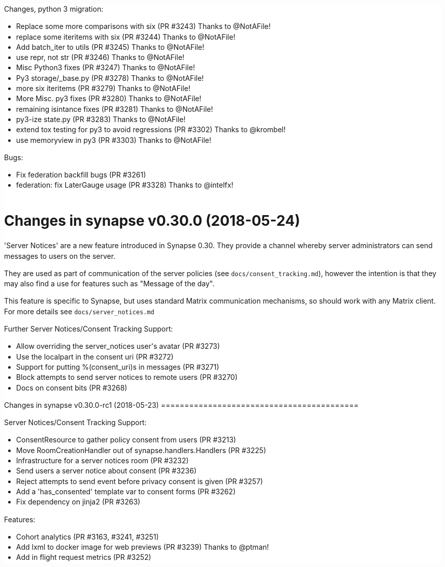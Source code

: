 Changes, python 3 migration:

-   Replace some more comparisons with six (PR \#3243) Thanks to \@NotAFile!
-   replace some iteritems with six (PR \#3244) Thanks to \@NotAFile!
-   Add batch\_iter to utils (PR \#3245) Thanks to \@NotAFile!
-   use repr, not str (PR \#3246) Thanks to \@NotAFile!
-   Misc Python3 fixes (PR \#3247) Thanks to \@NotAFile!
-   Py3 storage/\_base.py (PR \#3278) Thanks to \@NotAFile!
-   more six iteritems (PR \#3279) Thanks to \@NotAFile!
-   More Misc. py3 fixes (PR \#3280) Thanks to \@NotAFile!
-   remaining isintance fixes (PR \#3281) Thanks to \@NotAFile!
-   py3-ize state.py (PR \#3283) Thanks to \@NotAFile!
-   extend tox testing for py3 to avoid regressions (PR \#3302) Thanks to \@krombel!
-   use memoryview in py3 (PR \#3303) Thanks to \@NotAFile!

Bugs:

-   Fix federation backfill bugs (PR \#3261)
-   federation: fix LaterGauge usage (PR \#3328) Thanks to \@intelfx!

Changes in synapse v0.30.0 (2018-05-24)
=======================================

\'Server Notices\' are a new feature introduced in Synapse 0.30. They provide a channel whereby server administrators can send messages to users on the server.

They are used as part of communication of the server policies (see `docs/consent_tracking.md`), however the intention is that they may also find a use for features such as \"Message of the day\".

This feature is specific to Synapse, but uses standard Matrix communication mechanisms, so should work with any Matrix client. For more details see `docs/server_notices.md`

Further Server Notices/Consent Tracking Support:

-   Allow overriding the server\_notices user\'s avatar (PR \#3273)
-   Use the localpart in the consent uri (PR \#3272)
-   Support for putting %(consent\_uri)s in messages (PR \#3271)
-   Block attempts to send server notices to remote users (PR \#3270)
-   Docs on consent bits (PR \#3268)

Changes in synapse v0.30.0-rc1 (2018-05-23) ==========================================

Server Notices/Consent Tracking Support:

-   ConsentResource to gather policy consent from users (PR \#3213)
-   Move RoomCreationHandler out of synapse.handlers.Handlers (PR \#3225)
-   Infrastructure for a server notices room (PR \#3232)
-   Send users a server notice about consent (PR \#3236)
-   Reject attempts to send event before privacy consent is given (PR \#3257)
-   Add a \'has\_consented\' template var to consent forms (PR \#3262)
-   Fix dependency on jinja2 (PR \#3263)

Features:

-   Cohort analytics (PR \#3163, \#3241, \#3251)
-   Add lxml to docker image for web previews (PR \#3239) Thanks to \@ptman!
-   Add in flight request metrics (PR \#3252)
